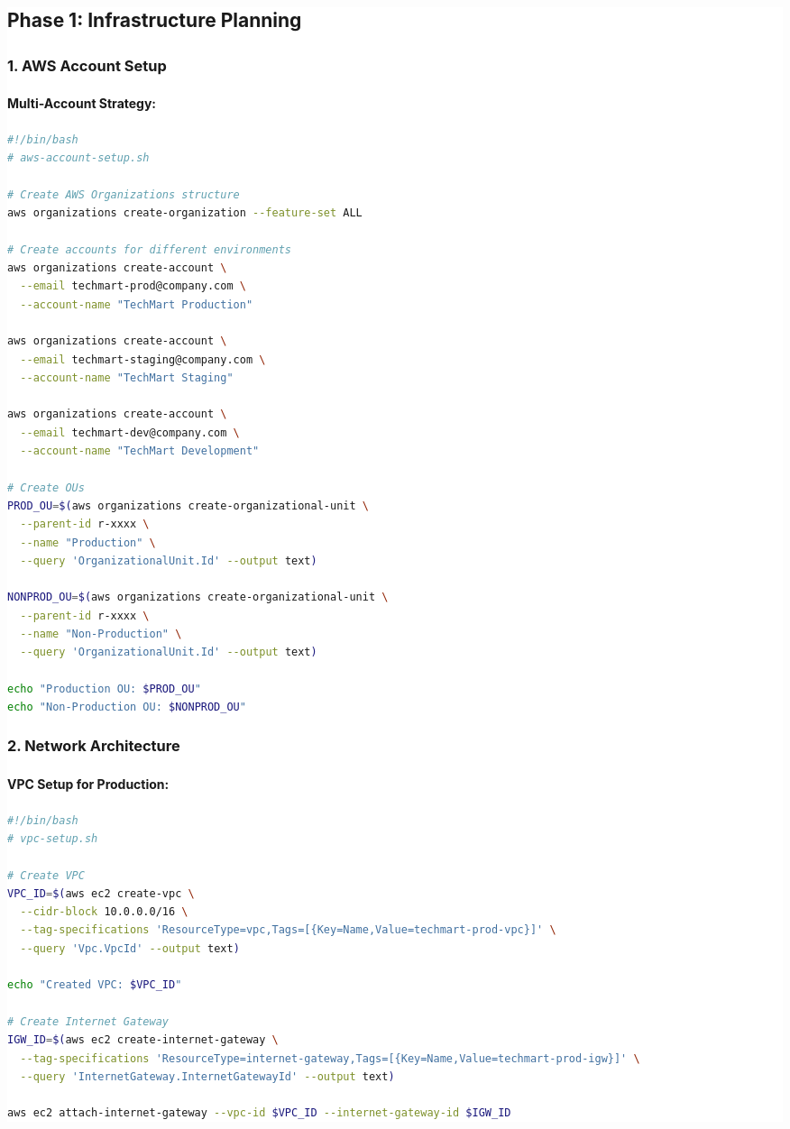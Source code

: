 
## Phase 1: Infrastructure Planning

### 1. AWS Account Setup

#### Multi-Account Strategy:
```bash
#!/bin/bash
# aws-account-setup.sh

# Create AWS Organizations structure
aws organizations create-organization --feature-set ALL

# Create accounts for different environments
aws organizations create-account \
  --email techmart-prod@company.com \
  --account-name "TechMart Production"

aws organizations create-account \
  --email techmart-staging@company.com \
  --account-name "TechMart Staging"

aws organizations create-account \
  --email techmart-dev@company.com \
  --account-name "TechMart Development"

# Create OUs
PROD_OU=$(aws organizations create-organizational-unit \
  --parent-id r-xxxx \
  --name "Production" \
  --query 'OrganizationalUnit.Id' --output text)

NONPROD_OU=$(aws organizations create-organizational-unit \
  --parent-id r-xxxx \
  --name "Non-Production" \
  --query 'OrganizationalUnit.Id' --output text)

echo "Production OU: $PROD_OU"
echo "Non-Production OU: $NONPROD_OU"
```

### 2. Network Architecture

#### VPC Setup for Production:
```bash
#!/bin/bash
# vpc-setup.sh

# Create VPC
VPC_ID=$(aws ec2 create-vpc \
  --cidr-block 10.0.0.0/16 \
  --tag-specifications 'ResourceType=vpc,Tags=[{Key=Name,Value=techmart-prod-vpc}]' \
  --query 'Vpc.VpcId' --output text)

echo "Created VPC: $VPC_ID"

# Create Internet Gateway
IGW_ID=$(aws ec2 create-internet-gateway \
  --tag-specifications 'ResourceType=internet-gateway,Tags=[{Key=Name,Value=techmart-prod-igw}]' \
  --query 'InternetGateway.InternetGatewayId' --output text)

aws ec2 attach-internet-gateway --vpc-id $VPC_ID --internet-gateway-id $IGW_ID

```